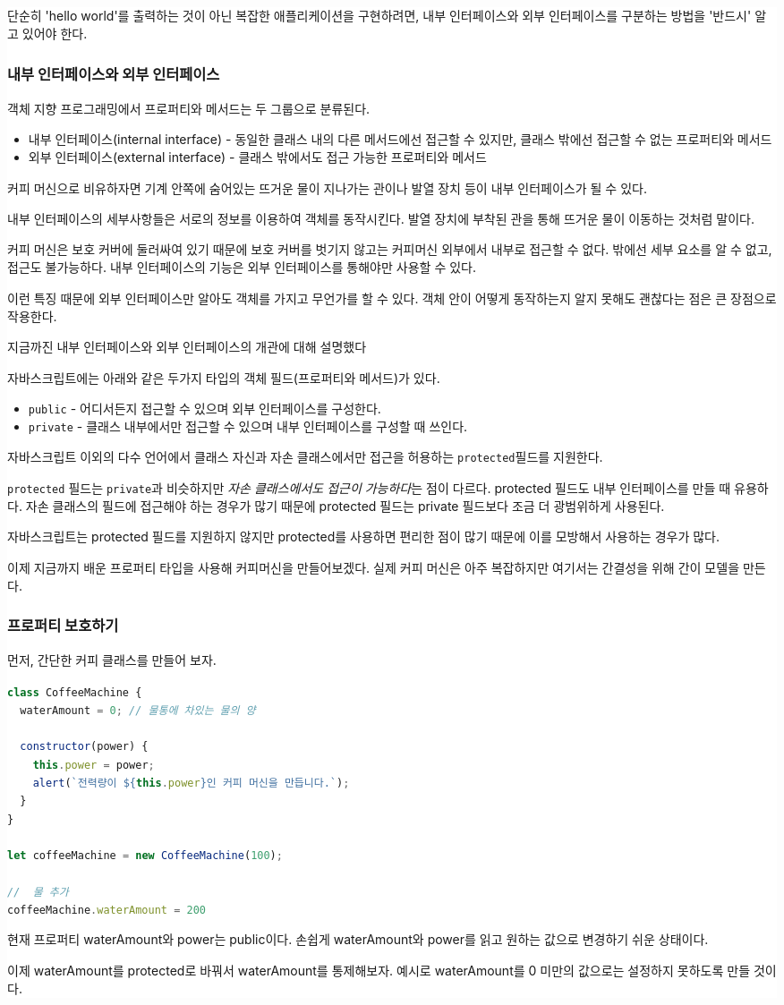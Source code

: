 단순히 'hello world'를 출력하는 것이 아닌 복잡한 애플리케이션을 구현하려면, 내부 인터페이스와 외부 인터페이스를 구분하는 방법을 '반드시' 알고 있어야 한다.

### 내부 인터페이스와 외부 인터페이스

객체 지향 프로그래밍에서 프로퍼티와 메서드는 두 그룹으로 분류된다.

- 내부 인터페이스(internal interface) - 동일한 클래스 내의 다른 메서드에선 접근할 수 있지만, 클래스 밖에선 접근할 수 없는 프로퍼티와 메서드
- 외부 인터페이스(external interface) - 클래스 밖에서도 접근 가능한 프로퍼티와 메서드

커피 머신으로 비유하자면 기계 안쪽에 숨어있는 뜨거운 물이 지나가는 관이나 발열 장치 등이 내부 인터페이스가 될 수 있다.

내부 인터페이스의 세부사항들은 서로의 정보를 이용하여 객체를 동작시킨다. 발열 장치에 부착된 관을 통해 뜨거운 물이 이동하는 것처럼 말이다.

커피 머신은 보호 커버에 둘러싸여 있기 때문에 보호 커버를 벗기지 않고는 커피머신 외부에서 내부로 접근할 수 없다. 밖에선 세부 요소를 알 수 없고, 접근도 불가능하다. 내부 인터페이스의 기능은 외부 인터페이스를 통해야만 사용할 수 있다.

이런 특징 때문에 외부 인터페이스만 알아도 객체를 가지고 무언가를 할 수 있다. 객체 안이 어떻게 동작하는지 알지 못해도 괜찮다는 점은 큰 장점으로 작용한다.

지금까진 내부 인터페이스와 외부 인터페이스의 개관에 대해 설명했다

자바스크립트에는 아래와 같은 두가지 타입의 객체 필드(프로퍼티와 메서드)가 있다.

- `public` - 어디서든지 접근할 수 있으며 외부 인터페이스를 구성한다. 
- `private` - 클래스 내부에서만 접근할 수 있으며 내부 인터페이스를 구성할 때 쓰인다.

자바스크립트 이외의 다수 언어에서 클래스 자신과 자손 클래스에서만 접근을 허용하는 `protected`필드를 지원한다. 

`protected` 필드는 `private`과 비슷하지만 *자손 클래스에서도 접근이 가능하다*는 점이 다르다. protected 필드도 내부 인터페이스를 만들 때 유용하다. 자손 클래스의 필드에 접근해야 하는 경우가 많기 때문에 protected 필드는 private 필드보다 조금 더 광범위하게 사용된다.

자바스크립트는 protected 필드를 지원하지 않지만 protected를 사용하면 편리한 점이 많기 때문에 이를 모방해서 사용하는 경우가 많다.

이제 지금까지 배운 프로퍼티 타입을 사용해 커피머신을 만들어보겠다. 실제 커피 머신은 아주 복잡하지만 여기서는 간결성을 위해 간이 모델을 만든다.

### 프로퍼티 보호하기

먼저, 간단한 커피 클래스를 만들어 보자.

```javascript
class CoffeeMachine {
  waterAmount = 0; // 물통에 차있는 물의 양
  
  constructor(power) {
    this.power = power;
    alert(`전력량이 ${this.power}인 커피 머신을 만듭니다.`);
  }
}

let coffeeMachine = new CoffeeMachine(100);

//  물 추가
coffeeMachine.waterAmount = 200
```

현재 프로퍼티 waterAmount와 power는 public이다. 손쉽게 waterAmount와 power를 읽고 원하는 값으로 변경하기 쉬운 상태이다. 

이제  waterAmount를 protected로 바꿔서 waterAmount를 통제해보자. 예시로  waterAmount를 0 미만의 값으로는 설정하지 못하도록 만들 것이다. 


